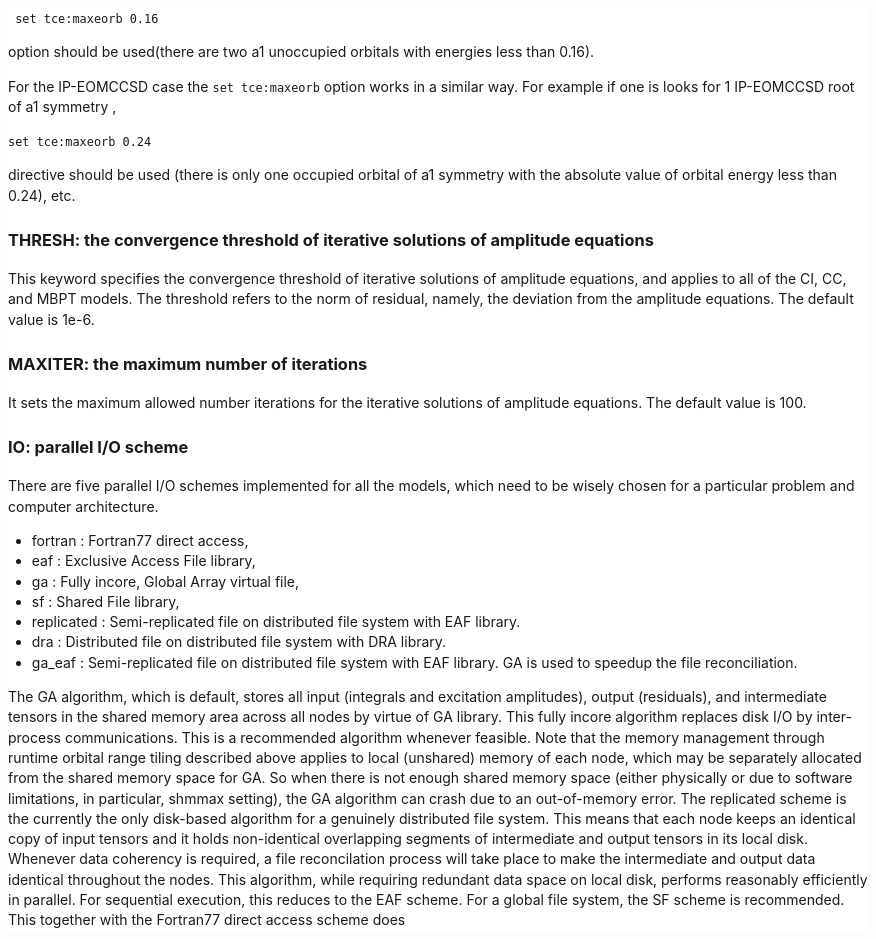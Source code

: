 ```
 set tce:maxeorb 0.16
```

option should be used(there are two a1 unoccupied orbitals with energies
less than 0.16).

For the IP-EOMCCSD case the `set tce:maxeorb` option works in a similar
way. For example if one is looks for 1 IP-EOMCCSD root of a1 symmetry ,

```
set tce:maxeorb 0.24 
```

directive should be used (there is only one occupied orbital of a1
symmetry with the absolute value of orbital energy less than 0.24),
etc.

### THRESH: the convergence threshold of iterative solutions of amplitude equations

This keyword specifies the convergence threshold of iterative solutions
of amplitude equations, and applies to all of the CI, CC, and MBPT
models. The threshold refers to the norm of residual, namely, the
deviation from the amplitude equations. The default value is 1e-6.

### MAXITER: the maximum number of iterations

It sets the maximum allowed number iterations for the iterative
solutions of amplitude equations. The default value is 100.

### IO: parallel I/O scheme

There are five parallel I/O schemes implemented for all the models,
which need to be wisely chosen for a particular problem and computer
architecture.

  - fortran : Fortran77 direct access,
  - eaf : Exclusive Access File library,
  - ga : Fully incore, Global Array virtual file,
  - sf : Shared File library,
  - replicated : Semi-replicated file on distributed file system with
    EAF library.
  - dra : Distributed file on distributed file system with DRA library.
  - ga_eaf : Semi-replicated file on distributed file system with EAF
    library. GA is used to speedup the file reconciliation.

The GA algorithm, which is default, stores all input (integrals and
excitation amplitudes), output (residuals), and intermediate tensors in
the shared memory area across all nodes by virtue of GA library. This
fully incore algorithm replaces disk I/O by inter-process
communications. This is a recommended algorithm whenever feasible. Note
that the memory management through runtime orbital range tiling
described above applies to local (unshared) memory of each node, which
may be separately allocated from the shared memory space for GA. So when
there is not enough shared memory space (either physically or due to
software limitations, in particular, shmmax setting), the GA algorithm
can crash due to an out-of-memory error. The replicated scheme is the
currently the only disk-based algorithm for a genuinely distributed file
system. This means that each node keeps an identical copy of input
tensors and it holds non-identical overlapping segments of intermediate
and output tensors in its local disk. Whenever data coherency is
required, a file reconcilation process will take place to make the
intermediate and output data identical throughout the nodes. This
algorithm, while requiring redundant data space on local disk, performs
reasonably efficiently in parallel. For sequential execution, this
reduces to the EAF scheme. For a global file system, the SF scheme is
recommended. This together with the Fortran77 direct access scheme does